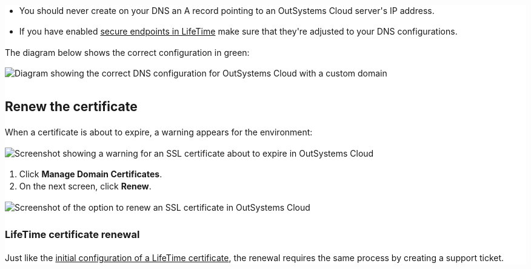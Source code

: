 * You should never create on your DNS an A record pointing to an OutSystems Cloud server's IP address.

* If you have enabled [secure endpoints in LifeTime](../../../managing-the-applications-lifecycle/secure-the-applications/host-header-protection.md) make sure that they're adjusted to your DNS configurations.

</div>

The diagram below shows the correct configuration in green:

![Diagram showing the correct DNS configuration for OutSystems Cloud with a custom domain](images/custom-dns-name-cloud_0.png "Correct DNS Configuration for OutSystems Cloud")

## Renew the certificate

When a certificate is about to expire, a warning appears for the environment:

![Screenshot showing a warning for an SSL certificate about to expire in OutSystems Cloud](images/ssl-domain-cloud-lt-12.png "SSL Certificate Expiry Warning")

1. Click **Manage Domain Certificates**.
1. On the next screen, click **Renew**.

![Screenshot of the option to renew an SSL certificate in OutSystems Cloud](images/ssl-domain-cloud-lt-13.png "Renew SSL Certificate Option in OutSystems Cloud")

### LifeTime certificate renewal

Just like the [initial configuration of a LifeTime certificate](#lifetime-certificate), the renewal requires the same process by creating a support ticket.
